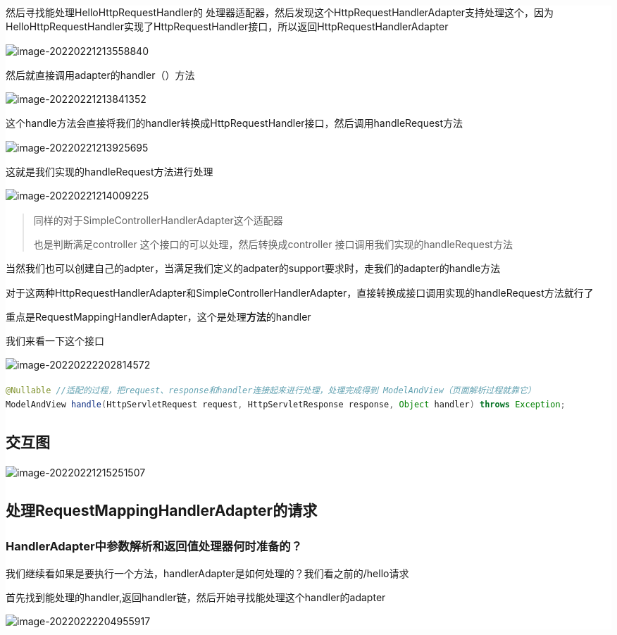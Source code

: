 然后寻找能处理HelloHttpRequestHandler的 处理器适配器，然后发现这个HttpRequestHandlerAdapter支持处理这个，因为HelloHttpRequestHandler实现了HttpRequestHandler接口，所以返回HttpRequestHandlerAdapter

![image-20220221213558840](https://image.imxyu.cn/file/image-20220221213558840.png)

然后就直接调用adapter的handler（）方法

![image-20220221213841352](https://image.imxyu.cn/file/image-20220221213841352.png)

这个handle方法会直接将我们的handler转换成HttpRequestHandler接口，然后调用handleRequest方法

![image-20220221213925695](https://image.imxyu.cn/file/image-20220221213925695.png)

这就是我们实现的handleRequest方法进行处理

![image-20220221214009225](https://image.imxyu.cn/file/image-20220221214009225.png)

>  同样的对于SimpleControllerHandlerAdapter这个适配器
>
> 也是判断满足controller 这个接口的可以处理，然后转换成controller 接口调用我们实现的handleRequest方法



当然我们也可以创建自己的adpter，当满足我们定义的adpater的support要求时，走我们的adapter的handle方法

对于这两种HttpRequestHandlerAdapter和SimpleControllerHandlerAdapter，直接转换成接口调用实现的handleRequest方法就行了

重点是RequestMappingHandlerAdapter，这个是处理**方法**的handler



我们来看一下这个接口

![image-20220222202814572](https://image.imxyu.cn/file/image-20220222202814572.png)

```java
@Nullable //适配的过程，把request、response和handler连接起来进行处理，处理完成得到 ModelAndView（页面解析过程就靠它）
ModelAndView handle(HttpServletRequest request, HttpServletResponse response, Object handler) throws Exception;
```

## 交互图

![image-20220221215251507](https://image.imxyu.cn/file/image-20220221215251507.png)

## 处理RequestMappingHandlerAdapter的请求

### HandlerAdapter中参数解析和返回值处理器何时准备的？

我们继续看如果是要执行一个方法，handlerAdapter是如何处理的？我们看之前的/hello请求

首先找到能处理的handler,返回handler链，然后开始寻找能处理这个handler的adapter



![image-20220222204955917](https://image.imxyu.cn/file/image-20220222204955917.png)
